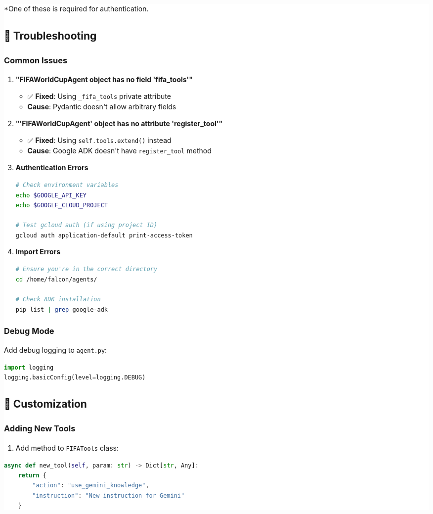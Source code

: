 *One of these is required for authentication.

## 🚨 Troubleshooting

### Common Issues

1. **"FIFAWorldCupAgent object has no field 'fifa_tools'"**
   - ✅ **Fixed**: Using `_fifa_tools` private attribute
   - **Cause**: Pydantic doesn't allow arbitrary fields

2. **"'FIFAWorldCupAgent' object has no attribute 'register_tool'"**
   - ✅ **Fixed**: Using `self.tools.extend()` instead
   - **Cause**: Google ADK doesn't have `register_tool` method

3. **Authentication Errors**
   ```bash
   # Check environment variables
   echo $GOOGLE_API_KEY
   echo $GOOGLE_CLOUD_PROJECT
   
   # Test gcloud auth (if using project ID)
   gcloud auth application-default print-access-token
   ```

4. **Import Errors**
   ```bash
   # Ensure you're in the correct directory
   cd /home/falcon/agents/
   
   # Check ADK installation
   pip list | grep google-adk
   ```

### Debug Mode

Add debug logging to `agent.py`:
```python
import logging
logging.basicConfig(level=logging.DEBUG)
```

## 🔧 Customization

### Adding New Tools

1. Add method to `FIFATools` class:
```python
async def new_tool(self, param: str) -> Dict[str, Any]:
    return {
        "action": "use_gemini_knowledge",
        "instruction": "New instruction for Gemini"
    }
```
